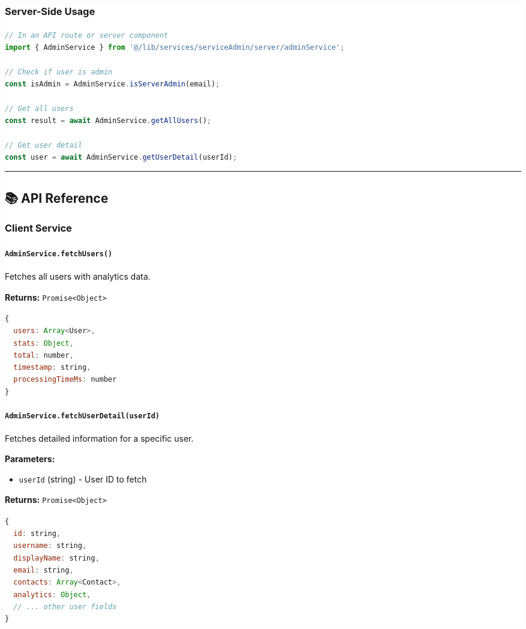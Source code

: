 ### Server-Side Usage

```javascript
// In an API route or server component
import { AdminService } from '@/lib/services/serviceAdmin/server/adminService';

// Check if user is admin
const isAdmin = AdminService.isServerAdmin(email);

// Get all users
const result = await AdminService.getAllUsers();

// Get user detail
const user = await AdminService.getUserDetail(userId);
```

---

## 📚 API Reference

### Client Service

#### `AdminService.fetchUsers()`
Fetches all users with analytics data.

**Returns:** `Promise<Object>`
```javascript
{
  users: Array<User>,
  stats: Object,
  total: number,
  timestamp: string,
  processingTimeMs: number
}
```

#### `AdminService.fetchUserDetail(userId)`
Fetches detailed information for a specific user.

**Parameters:**
- `userId` (string) - User ID to fetch

**Returns:** `Promise<Object>`
```javascript
{
  id: string,
  username: string,
  displayName: string,
  email: string,
  contacts: Array<Contact>,
  analytics: Object,
  // ... other user fields
}
```
